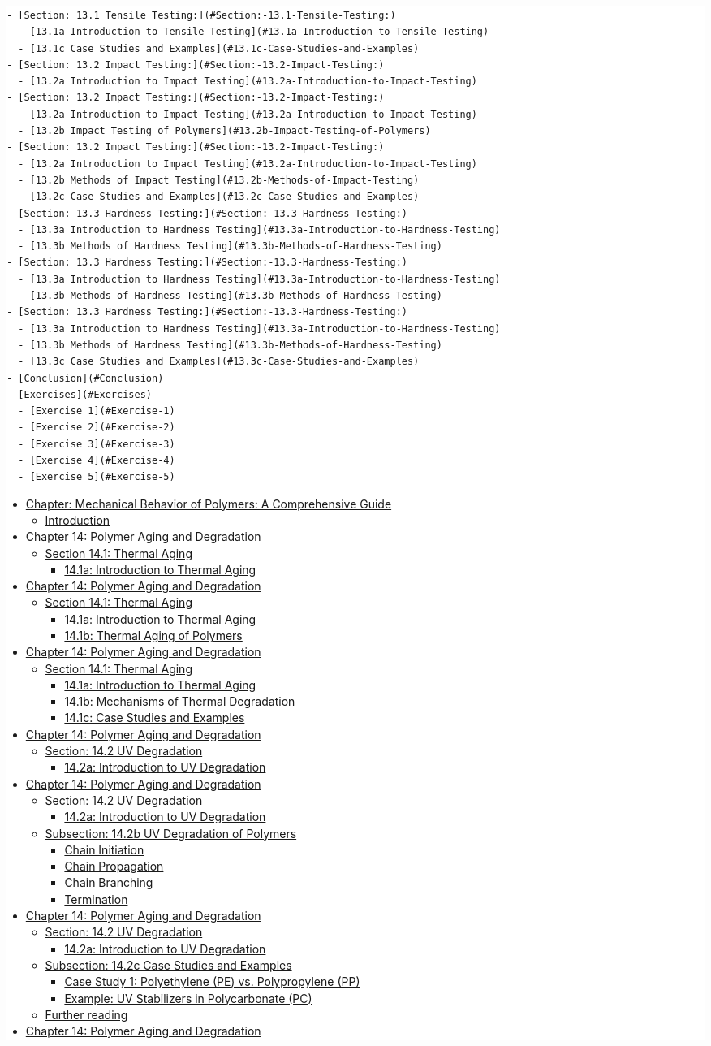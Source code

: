     - [Section: 13.1 Tensile Testing:](#Section:-13.1-Tensile-Testing:)
      - [13.1a Introduction to Tensile Testing](#13.1a-Introduction-to-Tensile-Testing)
      - [13.1c Case Studies and Examples](#13.1c-Case-Studies-and-Examples)
    - [Section: 13.2 Impact Testing:](#Section:-13.2-Impact-Testing:)
      - [13.2a Introduction to Impact Testing](#13.2a-Introduction-to-Impact-Testing)
    - [Section: 13.2 Impact Testing:](#Section:-13.2-Impact-Testing:)
      - [13.2a Introduction to Impact Testing](#13.2a-Introduction-to-Impact-Testing)
      - [13.2b Impact Testing of Polymers](#13.2b-Impact-Testing-of-Polymers)
    - [Section: 13.2 Impact Testing:](#Section:-13.2-Impact-Testing:)
      - [13.2a Introduction to Impact Testing](#13.2a-Introduction-to-Impact-Testing)
      - [13.2b Methods of Impact Testing](#13.2b-Methods-of-Impact-Testing)
      - [13.2c Case Studies and Examples](#13.2c-Case-Studies-and-Examples)
    - [Section: 13.3 Hardness Testing:](#Section:-13.3-Hardness-Testing:)
      - [13.3a Introduction to Hardness Testing](#13.3a-Introduction-to-Hardness-Testing)
      - [13.3b Methods of Hardness Testing](#13.3b-Methods-of-Hardness-Testing)
    - [Section: 13.3 Hardness Testing:](#Section:-13.3-Hardness-Testing:)
      - [13.3a Introduction to Hardness Testing](#13.3a-Introduction-to-Hardness-Testing)
      - [13.3b Methods of Hardness Testing](#13.3b-Methods-of-Hardness-Testing)
    - [Section: 13.3 Hardness Testing:](#Section:-13.3-Hardness-Testing:)
      - [13.3a Introduction to Hardness Testing](#13.3a-Introduction-to-Hardness-Testing)
      - [13.3b Methods of Hardness Testing](#13.3b-Methods-of-Hardness-Testing)
      - [13.3c Case Studies and Examples](#13.3c-Case-Studies-and-Examples)
    - [Conclusion](#Conclusion)
    - [Exercises](#Exercises)
      - [Exercise 1](#Exercise-1)
      - [Exercise 2](#Exercise-2)
      - [Exercise 3](#Exercise-3)
      - [Exercise 4](#Exercise-4)
      - [Exercise 5](#Exercise-5)
  - [Chapter: Mechanical Behavior of Polymers: A Comprehensive Guide](#Chapter:-Mechanical-Behavior-of-Polymers:-A-Comprehensive-Guide)
    - [Introduction](#Introduction)
  - [Chapter 14: Polymer Aging and Degradation](#Chapter-14:-Polymer-Aging-and-Degradation)
    - [Section 14.1: Thermal Aging](#Section-14.1:-Thermal-Aging)
      - [14.1a: Introduction to Thermal Aging](#14.1a:-Introduction-to-Thermal-Aging)
  - [Chapter 14: Polymer Aging and Degradation](#Chapter-14:-Polymer-Aging-and-Degradation)
    - [Section 14.1: Thermal Aging](#Section-14.1:-Thermal-Aging)
      - [14.1a: Introduction to Thermal Aging](#14.1a:-Introduction-to-Thermal-Aging)
      - [14.1b: Thermal Aging of Polymers](#14.1b:-Thermal-Aging-of-Polymers)
  - [Chapter 14: Polymer Aging and Degradation](#Chapter-14:-Polymer-Aging-and-Degradation)
    - [Section 14.1: Thermal Aging](#Section-14.1:-Thermal-Aging)
      - [14.1a: Introduction to Thermal Aging](#14.1a:-Introduction-to-Thermal-Aging)
      - [14.1b: Mechanisms of Thermal Degradation](#14.1b:-Mechanisms-of-Thermal-Degradation)
      - [14.1c: Case Studies and Examples](#14.1c:-Case-Studies-and-Examples)
  - [Chapter 14: Polymer Aging and Degradation](#Chapter-14:-Polymer-Aging-and-Degradation)
    - [Section: 14.2 UV Degradation](#Section:-14.2-UV-Degradation)
      - [14.2a: Introduction to UV Degradation](#14.2a:-Introduction-to-UV-Degradation)
  - [Chapter 14: Polymer Aging and Degradation](#Chapter-14:-Polymer-Aging-and-Degradation)
    - [Section: 14.2 UV Degradation](#Section:-14.2-UV-Degradation)
      - [14.2a: Introduction to UV Degradation](#14.2a:-Introduction-to-UV-Degradation)
    - [Subsection: 14.2b UV Degradation of Polymers](#Subsection:-14.2b-UV-Degradation-of-Polymers)
      - [Chain Initiation](#Chain-Initiation)
      - [Chain Propagation](#Chain-Propagation)
      - [Chain Branching](#Chain-Branching)
      - [Termination](#Termination)
  - [Chapter 14: Polymer Aging and Degradation](#Chapter-14:-Polymer-Aging-and-Degradation)
    - [Section: 14.2 UV Degradation](#Section:-14.2-UV-Degradation)
      - [14.2a: Introduction to UV Degradation](#14.2a:-Introduction-to-UV-Degradation)
    - [Subsection: 14.2c Case Studies and Examples](#Subsection:-14.2c-Case-Studies-and-Examples)
      - [Case Study 1: Polyethylene (PE) vs. Polypropylene (PP)](#Case-Study-1:-Polyethylene-(PE)-vs.-Polypropylene-(PP))
      - [Example: UV Stabilizers in Polycarbonate (PC)](#Example:-UV-Stabilizers-in-Polycarbonate-(PC))
    - [Further reading](#Further-reading)
  - [Chapter 14: Polymer Aging and Degradation](#Chapter-14:-Polymer-Aging-and-Degradation)